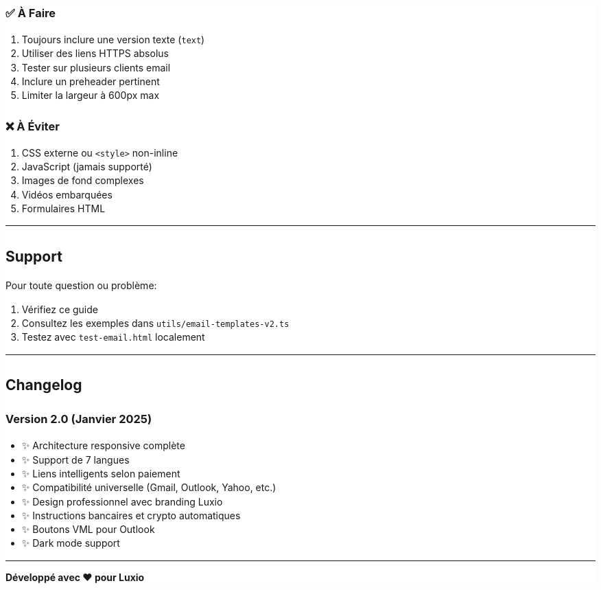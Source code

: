 ### ✅ À Faire

1. Toujours inclure une version texte (`text`)
2. Utiliser des liens HTTPS absolus
3. Tester sur plusieurs clients email
4. Inclure un preheader pertinent
5. Limiter la largeur à 600px max

### ❌ À Éviter

1. CSS externe ou `<style>` non-inline
2. JavaScript (jamais supporté)
3. Images de fond complexes
4. Vidéos embarquées
5. Formulaires HTML

---

## Support

Pour toute question ou problème:
1. Vérifiez ce guide
2. Consultez les exemples dans `utils/email-templates-v2.ts`
3. Testez avec `test-email.html` localement

---

## Changelog

### Version 2.0 (Janvier 2025)

- ✨ Architecture responsive complète
- ✨ Support de 7 langues
- ✨ Liens intelligents selon paiement
- ✨ Compatibilité universelle (Gmail, Outlook, Yahoo, etc.)
- ✨ Design professionnel avec branding Luxio
- ✨ Instructions bancaires et crypto automatiques
- ✨ Boutons VML pour Outlook
- ✨ Dark mode support

---

**Développé avec ❤️ pour Luxio**
